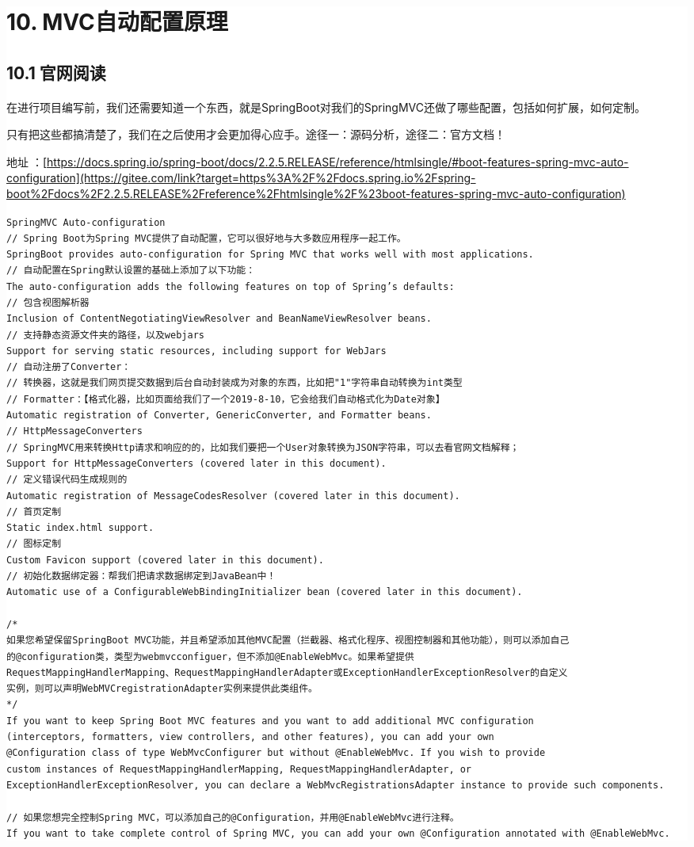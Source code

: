 


# 10. MVC自动配置原理

## 10.1 官网阅读

在进行项目编写前，我们还需要知道一个东西，就是SpringBoot对我们的SpringMVC还做了哪些配置，包括如何扩展，如何定制。

只有把这些都搞清楚了，我们在之后使用才会更加得心应手。途径一：源码分析，途径二：官方文档！

地址 ：[https://docs.spring.io/spring-boot/docs/2.2.5.RELEASE/reference/htmlsingle/#boot-features-spring-mvc-auto-configuration](https://gitee.com/link?target=https%3A%2F%2Fdocs.spring.io%2Fspring-boot%2Fdocs%2F2.2.5.RELEASE%2Freference%2Fhtmlsingle%2F%23boot-features-spring-mvc-auto-configuration)

```text
SpringMVC Auto-configuration
// Spring Boot为Spring MVC提供了自动配置，它可以很好地与大多数应用程序一起工作。
SpringBoot provides auto-configuration for Spring MVC that works well with most applications.
// 自动配置在Spring默认设置的基础上添加了以下功能：
The auto-configuration adds the following features on top of Spring’s defaults:
// 包含视图解析器
Inclusion of ContentNegotiatingViewResolver and BeanNameViewResolver beans.
// 支持静态资源文件夹的路径，以及webjars
Support for serving static resources, including support for WebJars 
// 自动注册了Converter：
// 转换器，这就是我们网页提交数据到后台自动封装成为对象的东西，比如把"1"字符串自动转换为int类型
// Formatter：【格式化器，比如页面给我们了一个2019-8-10，它会给我们自动格式化为Date对象】
Automatic registration of Converter, GenericConverter, and Formatter beans.
// HttpMessageConverters
// SpringMVC用来转换Http请求和响应的的，比如我们要把一个User对象转换为JSON字符串，可以去看官网文档解释；
Support for HttpMessageConverters (covered later in this document).
// 定义错误代码生成规则的
Automatic registration of MessageCodesResolver (covered later in this document).
// 首页定制
Static index.html support.
// 图标定制
Custom Favicon support (covered later in this document).
// 初始化数据绑定器：帮我们把请求数据绑定到JavaBean中！
Automatic use of a ConfigurableWebBindingInitializer bean (covered later in this document).

/*
如果您希望保留SpringBoot MVC功能，并且希望添加其他MVC配置（拦截器、格式化程序、视图控制器和其他功能），则可以添加自己
的@configuration类，类型为webmvcconfiguer，但不添加@EnableWebMvc。如果希望提供
RequestMappingHandlerMapping、RequestMappingHandlerAdapter或ExceptionHandlerExceptionResolver的自定义
实例，则可以声明WebMVCregistrationAdapter实例来提供此类组件。
*/
If you want to keep Spring Boot MVC features and you want to add additional MVC configuration 
(interceptors, formatters, view controllers, and other features), you can add your own 
@Configuration class of type WebMvcConfigurer but without @EnableWebMvc. If you wish to provide 
custom instances of RequestMappingHandlerMapping, RequestMappingHandlerAdapter, or 
ExceptionHandlerExceptionResolver, you can declare a WebMvcRegistrationsAdapter instance to provide such components.

// 如果您想完全控制Spring MVC，可以添加自己的@Configuration，并用@EnableWebMvc进行注释。
If you want to take complete control of Spring MVC, you can add your own @Configuration annotated with @EnableWebMvc.
```
